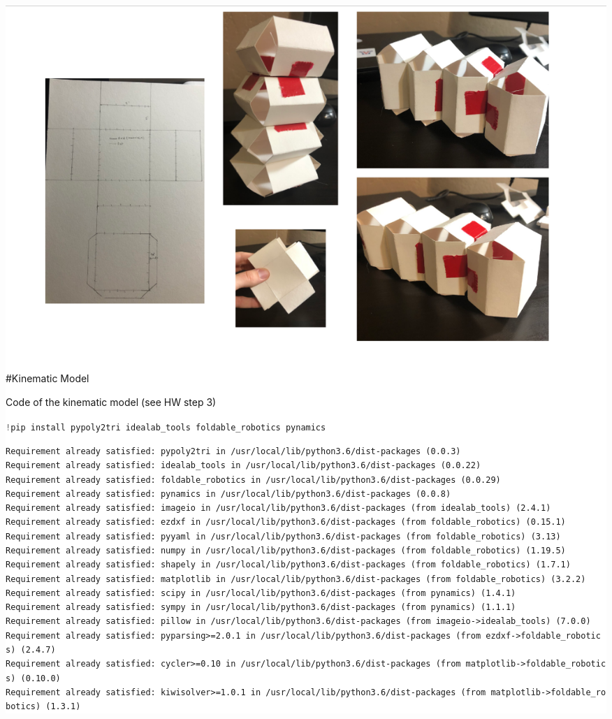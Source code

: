 ![picture](Images3/papermodel.PNG)

#Kinematic Model

Code of the kinematic model (see HW step 3)


```python
!pip install pypoly2tri idealab_tools foldable_robotics pynamics
```

    Requirement already satisfied: pypoly2tri in /usr/local/lib/python3.6/dist-packages (0.0.3)
    Requirement already satisfied: idealab_tools in /usr/local/lib/python3.6/dist-packages (0.0.22)
    Requirement already satisfied: foldable_robotics in /usr/local/lib/python3.6/dist-packages (0.0.29)
    Requirement already satisfied: pynamics in /usr/local/lib/python3.6/dist-packages (0.0.8)
    Requirement already satisfied: imageio in /usr/local/lib/python3.6/dist-packages (from idealab_tools) (2.4.1)
    Requirement already satisfied: ezdxf in /usr/local/lib/python3.6/dist-packages (from foldable_robotics) (0.15.1)
    Requirement already satisfied: pyyaml in /usr/local/lib/python3.6/dist-packages (from foldable_robotics) (3.13)
    Requirement already satisfied: numpy in /usr/local/lib/python3.6/dist-packages (from foldable_robotics) (1.19.5)
    Requirement already satisfied: shapely in /usr/local/lib/python3.6/dist-packages (from foldable_robotics) (1.7.1)
    Requirement already satisfied: matplotlib in /usr/local/lib/python3.6/dist-packages (from foldable_robotics) (3.2.2)
    Requirement already satisfied: scipy in /usr/local/lib/python3.6/dist-packages (from pynamics) (1.4.1)
    Requirement already satisfied: sympy in /usr/local/lib/python3.6/dist-packages (from pynamics) (1.1.1)
    Requirement already satisfied: pillow in /usr/local/lib/python3.6/dist-packages (from imageio->idealab_tools) (7.0.0)
    Requirement already satisfied: pyparsing>=2.0.1 in /usr/local/lib/python3.6/dist-packages (from ezdxf->foldable_robotics) (2.4.7)
    Requirement already satisfied: cycler>=0.10 in /usr/local/lib/python3.6/dist-packages (from matplotlib->foldable_robotics) (0.10.0)
    Requirement already satisfied: kiwisolver>=1.0.1 in /usr/local/lib/python3.6/dist-packages (from matplotlib->foldable_robotics) (1.3.1)